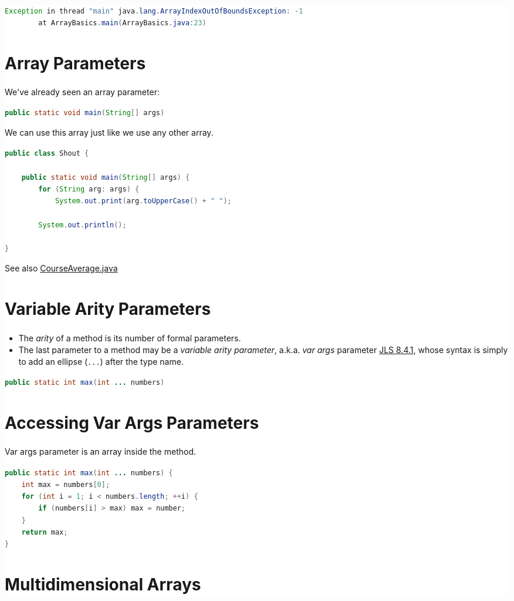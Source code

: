 ```Java
Exception in thread "main" java.lang.ArrayIndexOutOfBoundsException: -1
        at ArrayBasics.main(ArrayBasics.java:23)
```

# Array Parameters

We've already seen an array parameter:
```Java
public static void main(String[] args)
```

We can use this array just like we use any other array.
```Java
public class Shout {

    public static void main(String[] args) {
        for (String arg: args) {
            System.out.print(arg.toUpperCase() + " ");

        System.out.println();

}
```
See also [CourseAverage.java](code/arrays/CourseAverage.java)

# Variable Arity Parameters

-  The *arity* of a method is its number of formal parameters.
-  The last parameter to a method may be a *variable arity parameter*, a.k.a. *var args* parameter [JLS 8.4.1](http://docs.oracle.com/javase/specs/jls/se8/html/jls-8.html#jls-8.4.1), whose syntax is simply to add an ellipse (``...``) after the type name.

```Java
public static int max(int ... numbers)
```

# Accessing Var Args Parameters

Var args parameter is an array inside the method.

```Java
public static int max(int ... numbers) {
    int max = numbers[0];
    for (int i = 1; i < numbers.length; ++i) {
        if (numbers[i] > max) max = number;
    }
    return max;
}
```

# Multidimensional Arrays
